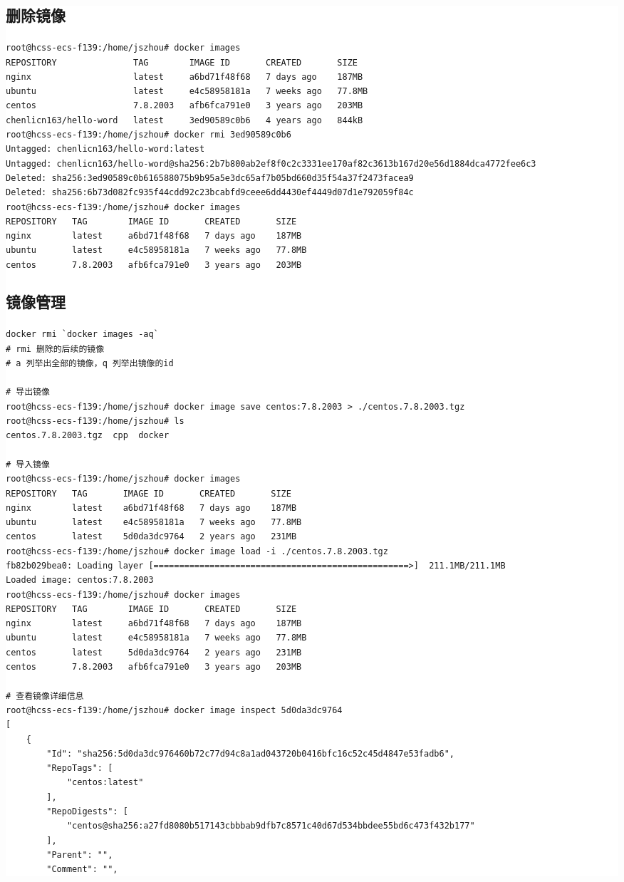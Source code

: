 
## 删除镜像

```shell
root@hcss-ecs-f139:/home/jszhou# docker images
REPOSITORY               TAG        IMAGE ID       CREATED       SIZE
nginx                    latest     a6bd71f48f68   7 days ago    187MB
ubuntu                   latest     e4c58958181a   7 weeks ago   77.8MB
centos                   7.8.2003   afb6fca791e0   3 years ago   203MB
chenlicn163/hello-word   latest     3ed90589c0b6   4 years ago   844kB
root@hcss-ecs-f139:/home/jszhou# docker rmi 3ed90589c0b6
Untagged: chenlicn163/hello-word:latest
Untagged: chenlicn163/hello-word@sha256:2b7b800ab2ef8f0c2c3331ee170af82c3613b167d20e56d1884dca4772fee6c3
Deleted: sha256:3ed90589c0b616588075b9b95a5e3dc65af7b05bd660d35f54a37f2473facea9
Deleted: sha256:6b73d082fc935f44cdd92c23bcabfd9ceee6dd4430ef4449d07d1e792059f84c
root@hcss-ecs-f139:/home/jszhou# docker images
REPOSITORY   TAG        IMAGE ID       CREATED       SIZE
nginx        latest     a6bd71f48f68   7 days ago    187MB
ubuntu       latest     e4c58958181a   7 weeks ago   77.8MB
centos       7.8.2003   afb6fca791e0   3 years ago   203MB
```

## 镜像管理

```shell 
docker rmi `docker images -aq`
# rmi 删除的后续的镜像
# a 列举出全部的镜像，q 列举出镜像的id

# 导出镜像
root@hcss-ecs-f139:/home/jszhou# docker image save centos:7.8.2003 > ./centos.7.8.2003.tgz
root@hcss-ecs-f139:/home/jszhou# ls
centos.7.8.2003.tgz  cpp  docker

# 导入镜像
root@hcss-ecs-f139:/home/jszhou# docker images
REPOSITORY   TAG       IMAGE ID       CREATED       SIZE
nginx        latest    a6bd71f48f68   7 days ago    187MB
ubuntu       latest    e4c58958181a   7 weeks ago   77.8MB
centos       latest    5d0da3dc9764   2 years ago   231MB
root@hcss-ecs-f139:/home/jszhou# docker image load -i ./centos.7.8.2003.tgz
fb82b029bea0: Loading layer [==================================================>]  211.1MB/211.1MB
Loaded image: centos:7.8.2003
root@hcss-ecs-f139:/home/jszhou# docker images
REPOSITORY   TAG        IMAGE ID       CREATED       SIZE
nginx        latest     a6bd71f48f68   7 days ago    187MB
ubuntu       latest     e4c58958181a   7 weeks ago   77.8MB
centos       latest     5d0da3dc9764   2 years ago   231MB
centos       7.8.2003   afb6fca791e0   3 years ago   203MB

# 查看镜像详细信息
root@hcss-ecs-f139:/home/jszhou# docker image inspect 5d0da3dc9764
[
    {
        "Id": "sha256:5d0da3dc976460b72c77d94c8a1ad043720b0416bfc16c52c45d4847e53fadb6",
        "RepoTags": [
            "centos:latest"
        ],
        "RepoDigests": [
            "centos@sha256:a27fd8080b517143cbbbab9dfb7c8571c40d67d534bbdee55bd6c473f432b177"
        ],
        "Parent": "",
        "Comment": "",
```